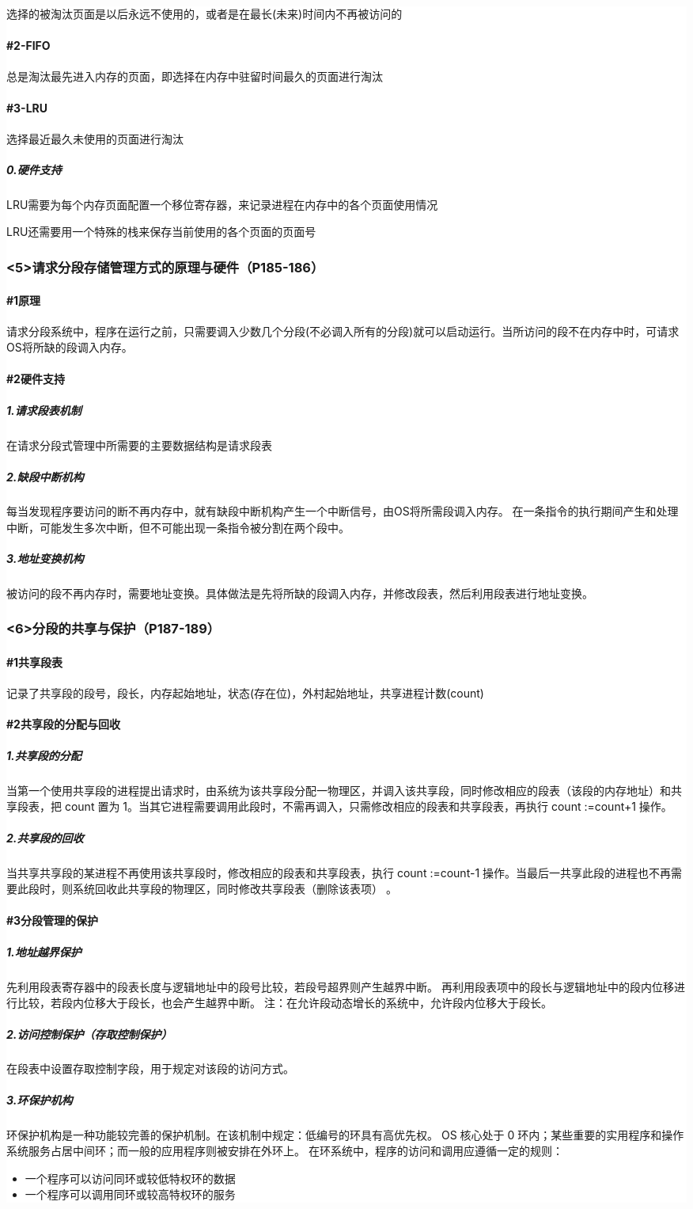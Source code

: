 选择的被淘汰页面是以后永远不使用的，或者是在最长(未来)时间内不再被访问的

#### #2-FIFO
总是淘汰最先进入内存的页面，即选择在内存中驻留时间最久的页面进行淘汰
#### #3-LRU
选择最近最久未使用的页面进行淘汰
##### 0.硬件支持
LRU需要为每个内存页面配置一个移位寄存器，来记录进程在内存中的各个页面使用情况

LRU还需要用一个特殊的栈来保存当前使用的各个页面的页面号

### <5>请求分段存储管理方式的原理与硬件（P185-186）
#### #1原理
请求分段系统中，程序在运行之前，只需要调入少数几个分段(不必调入所有的分段)就可以启动运行。当所访问的段不在内存中时，可请求OS将所缺的段调入内存。
#### #2硬件支持
##### 1.请求段表机制
在请求分段式管理中所需要的主要数据结构是请求段表
##### 2.缺段中断机构
每当发现程序要访问的断不再内存中，就有缺段中断机构产生一个中断信号，由OS将所需段调入内存。
在一条指令的执行期间产生和处理中断，可能发生多次中断，但不可能出现一条指令被分割在两个段中。
##### 3.地址变换机构
被访问的段不再内存时，需要地址变换。具体做法是先将所缺的段调入内存，并修改段表，然后利用段表进行地址变换。

### <6>分段的共享与保护（P187-189）

#### #1共享段表

记录了共享段的段号，段长，内存起始地址，状态(存在位)，外村起始地址，共享进程计数(count)

#### #2共享段的分配与回收
##### 1.共享段的分配 
当第一个使用共享段的进程提出请求时，由系统为该共享段分配一物理区，并调入该共享段，同时修改相应的段表（该段的内存地址）和共享段表，把 count 置为 1。当其它进程需要调用此段时，不需再调入，只需修改相应的段表和共享段表，再执行 count :=count+1 操作。
##### 2.共享段的回收 
当共享共享段的某进程不再使用该共享段时，修改相应的段表和共享段表，执行 count :=count-1 操作。当最后一共享此段的进程也不再需要此段时，则系统回收此共享段的物理区，同时修改共享段表（删除该表项） 。
#### #3分段管理的保护
##### 1.地址越界保护
先利用段表寄存器中的段表长度与逻辑地址中的段号比较，若段号超界则产生越界中断。 
再利用段表项中的段长与逻辑地址中的段内位移进行比较，若段内位移大于段长，也会产生越界中断。 
注：在允许段动态增长的系统中，允许段内位移大于段长。

##### 2.访问控制保护（存取控制保护）
在段表中设置存取控制字段，用于规定对该段的访问方式。

##### 3.环保护机构
环保护机构是一种功能较完善的保护机制。在该机制中规定：低编号的环具有高优先权。 
OS 核心处于 0 环内；某些重要的实用程序和操作系统服务占居中间环；而一般的应用程序则被安排在外环上。 
在环系统中，程序的访问和调用应遵循一定的规则：
- 一个程序可以访问同环或较低特权环的数据
- 一个程序可以调用同环或较高特权环的服务
